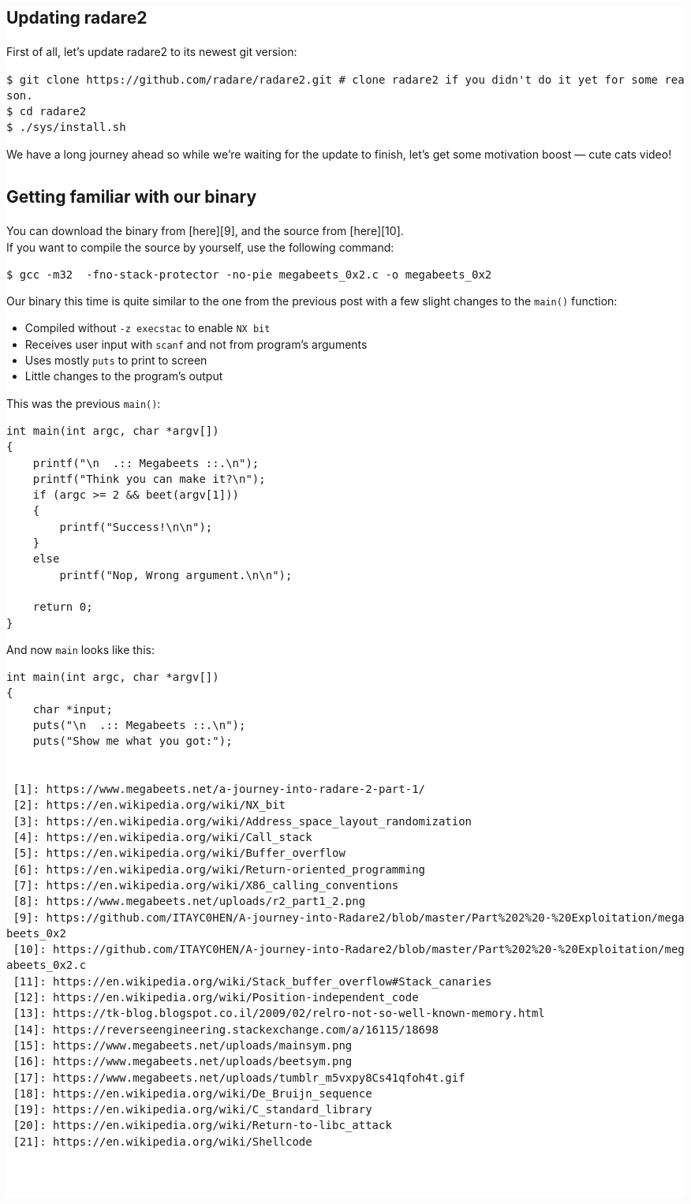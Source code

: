 ## <span class="ez-toc-section" id="Updating_radare2"></span>Updating radare2<span class="ez-toc-section-end"></span>

First of all, let&#8217;s update radare2 to its newest git version:

<pre class="toolbar:2 nums:false lang:sh decode:true" title="Installing radare2">$ git clone https://github.com/radare/radare2.git # clone radare2 if you didn't do it yet for some reason.
$ cd radare2
$ ./sys/install.sh</pre>

We have a long journey ahead so while we&#8217;re waiting for the update to finish, let&#8217;s get some motivation boost &#8212; cute cats video!

<p style="text-align: center;">
</p>

## <span class="ez-toc-section" id="Getting_familiar_with_our_binary"></span>Getting familiar with our binary<span class="ez-toc-section-end"></span>

You can download the binary from [here][9], and the source from [here][10].  
If you want to compile the source by yourself, use the following command:

<pre class="toolbar:2 toolbar-hide:false marking:false ranges:false nums:false nums-toggle:false wrap-toggle:false lang:default decode:true ">$ gcc -m32  -fno-stack-protector -no-pie megabeets_0x2.c -o megabeets_0x2</pre>

Our binary this time is quite similar to the one from the previous post with a few slight changes to the `main()` function:

  * Compiled without `-z execstac` to enable `NX bit`
  * Receives user input with `scanf` and not from program&#8217;s arguments
  * Uses mostly `puts` to print to screen
  * Little changes to the program&#8217;s output

This was the previous `main()`:

<pre class="toolbar:2 marking:false nums:false nums-toggle:false wrap-toggle:false lang:c decode:true" title="Previous binary">int main(int argc, char *argv[])
{
    printf("\n  .:: Megabeets ::.\n");
    printf("Think you can make it?\n");
    if (argc &gt;= 2 && beet(argv[1]))
    {
        printf("Success!\n\n");
    }
    else
        printf("Nop, Wrong argument.\n\n");

    return 0;
}</pre>

And now `main` looks like this:

<pre class="toolbar:2 marking:false ranges:false nums:false nums-toggle:false lang:c decode:true">int main(int argc, char *argv[])
{
    char *input; 
    puts("\n  .:: Megabeets ::.\n");
    puts("Show me what you got:");
    

 [1]: https://www.megabeets.net/a-journey-into-radare-2-part-1/
 [2]: https://en.wikipedia.org/wiki/NX_bit
 [3]: https://en.wikipedia.org/wiki/Address_space_layout_randomization
 [4]: https://en.wikipedia.org/wiki/Call_stack
 [5]: https://en.wikipedia.org/wiki/Buffer_overflow
 [6]: https://en.wikipedia.org/wiki/Return-oriented_programming
 [7]: https://en.wikipedia.org/wiki/X86_calling_conventions
 [8]: https://www.megabeets.net/uploads/r2_part1_2.png
 [9]: https://github.com/ITAYC0HEN/A-journey-into-Radare2/blob/master/Part%202%20-%20Exploitation/megabeets_0x2
 [10]: https://github.com/ITAYC0HEN/A-journey-into-Radare2/blob/master/Part%202%20-%20Exploitation/megabeets_0x2.c
 [11]: https://en.wikipedia.org/wiki/Stack_buffer_overflow#Stack_canaries
 [12]: https://en.wikipedia.org/wiki/Position-independent_code
 [13]: https://tk-blog.blogspot.co.il/2009/02/relro-not-so-well-known-memory.html
 [14]: https://reverseengineering.stackexchange.com/a/16115/18698
 [15]: https://www.megabeets.net/uploads/mainsym.png
 [16]: https://www.megabeets.net/uploads/beetsym.png
 [17]: https://www.megabeets.net/uploads/tumblr_m5vxpy8Cs41qfoh4t.gif
 [18]: https://en.wikipedia.org/wiki/De_Bruijn_sequence
 [19]: https://en.wikipedia.org/wiki/C_standard_library
 [20]: https://en.wikipedia.org/wiki/Return-to-libc_attack
 [21]: https://en.wikipedia.org/wiki/Shellcode